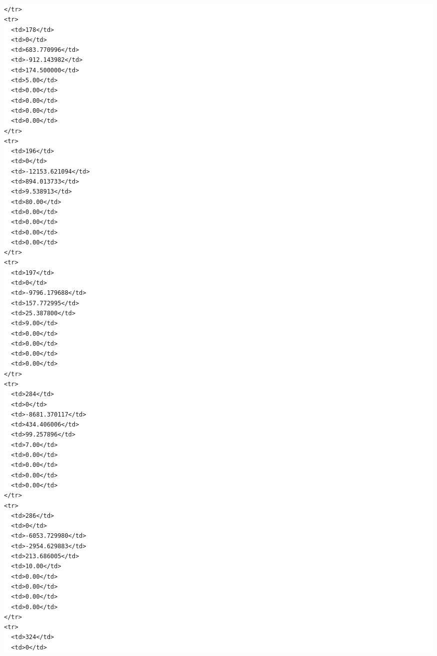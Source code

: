     </tr>
    <tr>
      <td>178</td>
      <td>0</td>
      <td>683.770996</td>
      <td>-912.143982</td>
      <td>174.500000</td>
      <td>5.00</td>
      <td>0.00</td>
      <td>0.00</td>
      <td>0.00</td>
      <td>0.00</td>
    </tr>
    <tr>
      <td>196</td>
      <td>0</td>
      <td>-12153.621094</td>
      <td>894.013733</td>
      <td>9.538913</td>
      <td>80.00</td>
      <td>0.00</td>
      <td>0.00</td>
      <td>0.00</td>
      <td>0.00</td>
    </tr>
    <tr>
      <td>197</td>
      <td>0</td>
      <td>-9796.179688</td>
      <td>157.772995</td>
      <td>25.387800</td>
      <td>9.00</td>
      <td>0.00</td>
      <td>0.00</td>
      <td>0.00</td>
      <td>0.00</td>
    </tr>
    <tr>
      <td>284</td>
      <td>0</td>
      <td>-8681.370117</td>
      <td>434.406006</td>
      <td>99.257896</td>
      <td>7.00</td>
      <td>0.00</td>
      <td>0.00</td>
      <td>0.00</td>
      <td>0.00</td>
    </tr>
    <tr>
      <td>286</td>
      <td>0</td>
      <td>-6053.729980</td>
      <td>-2954.629883</td>
      <td>213.686005</td>
      <td>10.00</td>
      <td>0.00</td>
      <td>0.00</td>
      <td>0.00</td>
      <td>0.00</td>
    </tr>
    <tr>
      <td>324</td>
      <td>0</td>